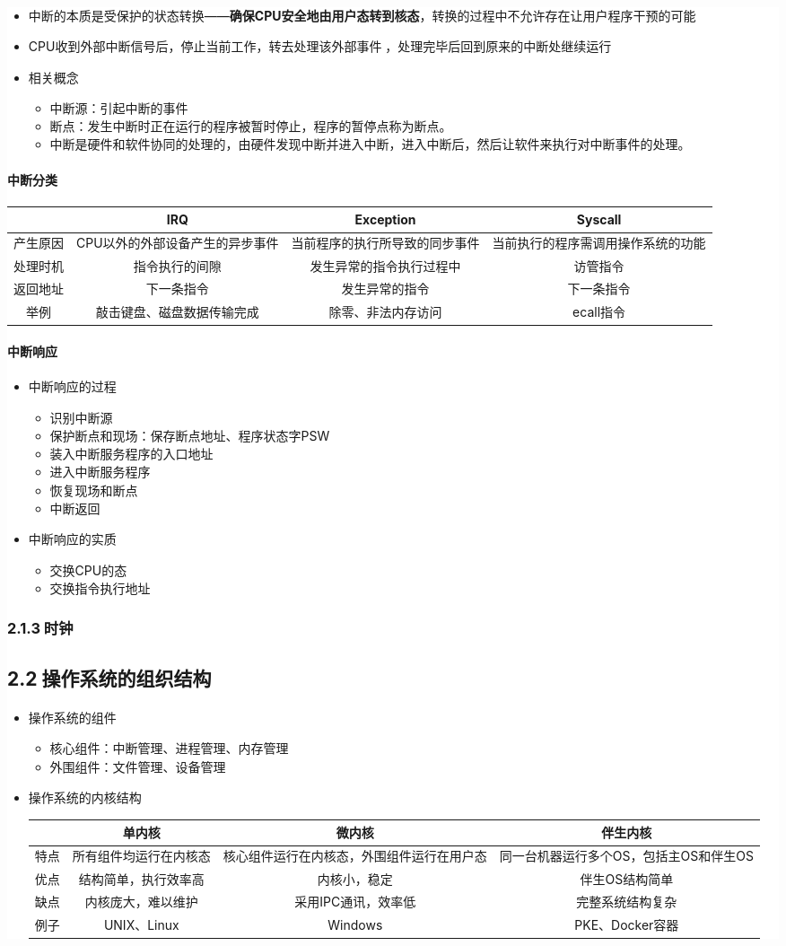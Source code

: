 - 中断的本质是受保护的状态转换——**确保CPU安全地由用户态转到核态**，转换的过程中不允许存在让用户程序干预的可能
- CPU收到外部中断信号后，停止当前工作，转去处理该外部事件 ，处理完毕后回到原来的中断处继续运行

- 相关概念
  - 中断源：引起中断的事件
  - 断点：发生中断时正在运行的程序被暂时停止，程序的暂停点称为断点。
  - 中断是硬件和软件协同的处理的，由硬件发现中断并进入中断，进入中断后，然后让软件来执行对中断事件的处理。

#### 中断分类

|          |               IRQ               |           Exception            |              Syscall               |
| :------: | :-----------------------------: | :----------------------------: | :--------------------------------: |
| 产生原因 | CPU以外的外部设备产生的异步事件 | 当前程序的执行所导致的同步事件 | 当前执行的程序需调用操作系统的功能 |
| 处理时机 |         指令执行的间隙          |    发生异常的指令执行过程中    |              访管指令              |
| 返回地址 |           下一条指令            |         发生异常的指令         |             下一条指令             |
|   举例   |   敲击键盘、磁盘数据传输完成    |       除零、非法内存访问       |             ecall指令              |

####  中断响应

- 中断响应的过程
  - 识别中断源
  - 保护断点和现场：保存断点地址、程序状态字PSW
  - 装入中断服务程序的入口地址
  - 进入中断服务程序
  - 恢复现场和断点
  - 中断返回

- 中断响应的实质
  - 交换CPU的态
  - 交换指令执行地址

### 2.1.3 时钟

## 2.2 操作系统的组织结构

- 操作系统的组件

  - 核心组件：中断管理、进程管理、内存管理
  - 外围组件：文件管理、设备管理

- 操作系统的内核结构

  |      |         单内核         |                   微内核                   |                伴生内核                |
  | :--: | :--------------------: | :----------------------------------------: | :------------------------------------: |
  | 特点 | 所有组件均运行在内核态 | 核心组件运行在内核态，外围组件运行在用户态 | 同一台机器运行多个OS，包括主OS和伴生OS |
  | 优点 |  结构简单，执行效率高  |                内核小，稳定                |             伴生OS结构简单             |
  | 缺点 |   内核庞大，难以维护   |            采用IPC通讯，效率低             |            完整系统结构复杂            |
  | 例子 |      UNIX、Linux       |                  Windows                   |            PKE、Docker容器             |

